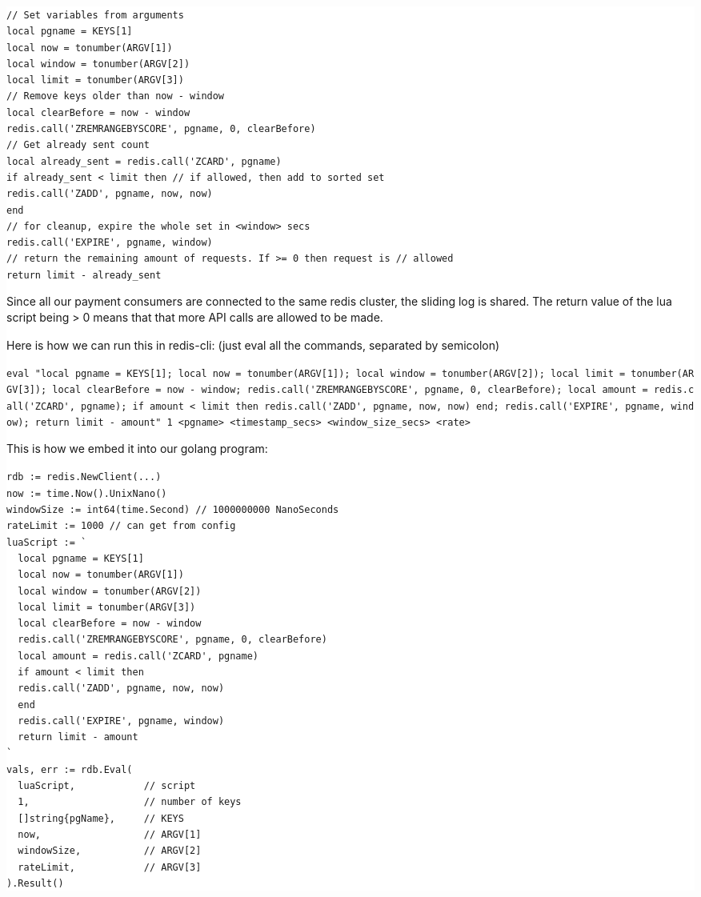 ```
// Set variables from arguments
local pgname = KEYS[1]
local now = tonumber(ARGV[1])
local window = tonumber(ARGV[2])
local limit = tonumber(ARGV[3])
// Remove keys older than now - window
local clearBefore = now - window
redis.call('ZREMRANGEBYSCORE', pgname, 0, clearBefore)
// Get already sent count
local already_sent = redis.call('ZCARD', pgname)
if already_sent < limit then // if allowed, then add to sorted set
redis.call('ZADD', pgname, now, now)
end
// for cleanup, expire the whole set in <window> secs
redis.call('EXPIRE', pgname, window)
// return the remaining amount of requests. If >= 0 then request is // allowed
return limit - already_sent
```

Since all our payment consumers are connected to the same redis cluster, the sliding log is shared. The return value of the lua script being > 0 means that that more API calls are allowed to be made.

Here is how we can run this in redis-cli: (just eval all the commands, separated by semicolon)

```
eval "local pgname = KEYS[1]; local now = tonumber(ARGV[1]); local window = tonumber(ARGV[2]); local limit = tonumber(ARGV[3]); local clearBefore = now - window; redis.call('ZREMRANGEBYSCORE', pgname, 0, clearBefore); local amount = redis.call('ZCARD', pgname); if amount < limit then redis.call('ZADD', pgname, now, now) end; redis.call('EXPIRE', pgname, window); return limit - amount" 1 <pgname> <timestamp_secs> <window_size_secs> <rate>
```

This is how we embed it into our golang program:

```
rdb := redis.NewClient(...)
now := time.Now().UnixNano()
windowSize := int64(time.Second) // 1000000000 NanoSeconds
rateLimit := 1000 // can get from config
luaScript := `
  local pgname = KEYS[1]
  local now = tonumber(ARGV[1])
  local window = tonumber(ARGV[2])
  local limit = tonumber(ARGV[3])
  local clearBefore = now - window
  redis.call('ZREMRANGEBYSCORE', pgname, 0, clearBefore)
  local amount = redis.call('ZCARD', pgname)
  if amount < limit then
  redis.call('ZADD', pgname, now, now)
  end
  redis.call('EXPIRE', pgname, window)
  return limit - amount
`
vals, err := rdb.Eval(
  luaScript,            // script
  1,                    // number of keys
  []string{pgName},     // KEYS
  now,                  // ARGV[1]
  windowSize,           // ARGV[2]
  rateLimit,            // ARGV[3]
).Result()
```
